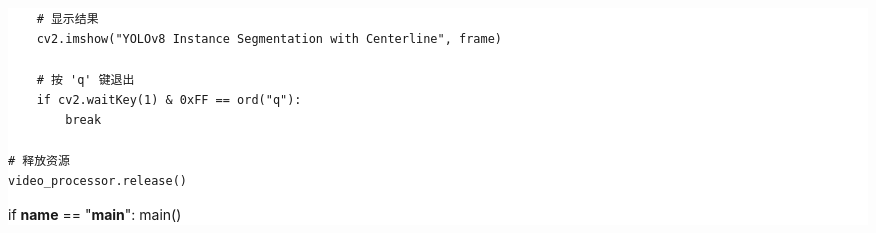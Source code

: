         # 显示结果
        cv2.imshow("YOLOv8 Instance Segmentation with Centerline", frame)

        # 按 'q' 键退出
        if cv2.waitKey(1) & 0xFF == ord("q"):
            break

    # 释放资源
    video_processor.release()


if __name__ == "__main__":
    main()
